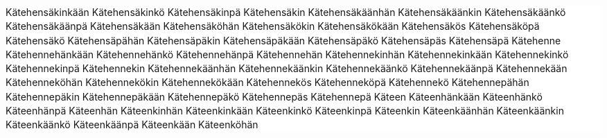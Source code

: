 Kätehensäkinkään
Kätehensäkinkö
Kätehensäkinpä
Kätehensäkin
Kätehensäkäänhän
Kätehensäkäänkin
Kätehensäkäänkö
Kätehensäkäänpä
Kätehensäkään
Kätehensäköhän
Kätehensäkökin
Kätehensäkökään
Kätehensäkös
Kätehensäköpä
Kätehensäkö
Kätehensäpähän
Kätehensäpäkin
Kätehensäpäkään
Kätehensäpäkö
Kätehensäpäs
Kätehensäpä
Kätehenne
Kätehennehänkään
Kätehennehänkö
Kätehennehänpä
Kätehennehän
Kätehennekinhän
Kätehennekinkään
Kätehennekinkö
Kätehennekinpä
Kätehennekin
Kätehennekäänhän
Kätehennekäänkin
Kätehennekäänkö
Kätehennekäänpä
Kätehennekään
Kätehenneköhän
Kätehennekökin
Kätehennekökään
Kätehennekös
Kätehenneköpä
Kätehennekö
Kätehennepähän
Kätehennepäkin
Kätehennepäkään
Kätehennepäkö
Kätehennepäs
Kätehennepä
Käteen
Käteenhänkään
Käteenhänkö
Käteenhänpä
Käteenhän
Käteenkinhän
Käteenkinkään
Käteenkinkö
Käteenkinpä
Käteenkin
Käteenkäänhän
Käteenkäänkin
Käteenkäänkö
Käteenkäänpä
Käteenkään
Käteenköhän